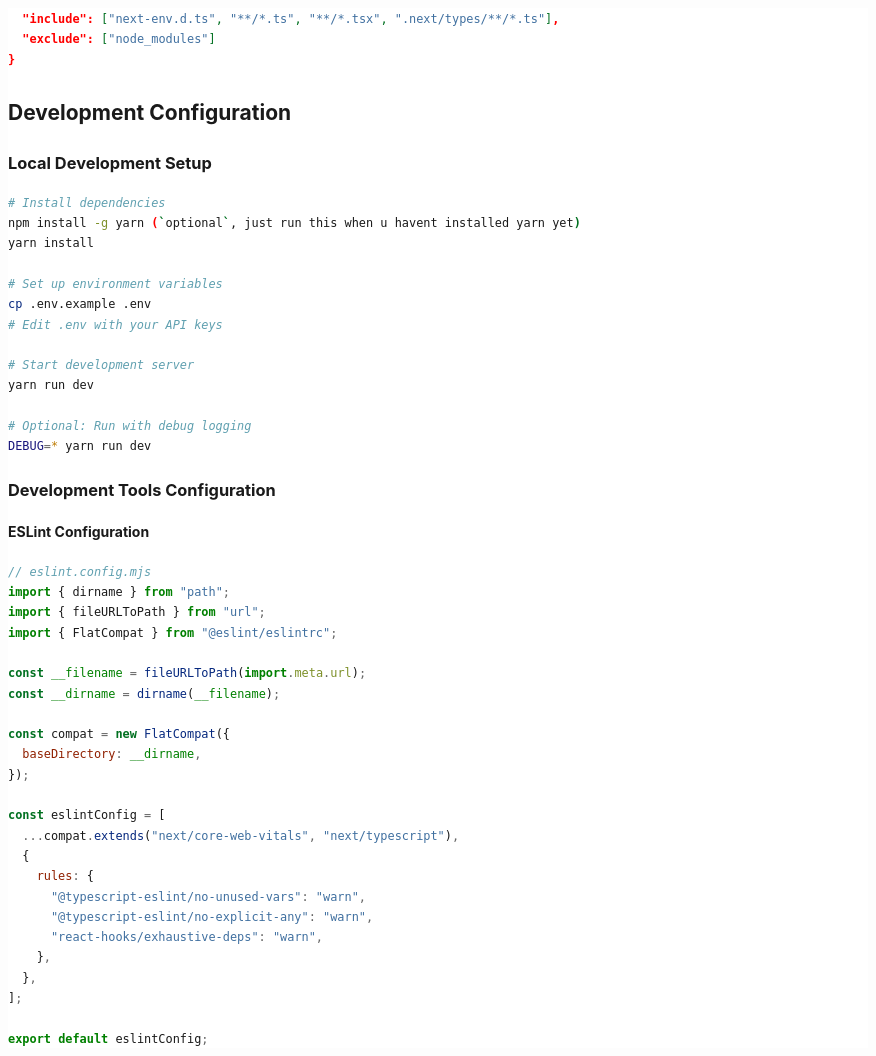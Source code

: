 ```json
  "include": ["next-env.d.ts", "**/*.ts", "**/*.tsx", ".next/types/**/*.ts"],
  "exclude": ["node_modules"]
}
```

## Development Configuration

### Local Development Setup

```bash
# Install dependencies
npm install -g yarn (`optional`, just run this when u havent installed yarn yet)
yarn install

# Set up environment variables
cp .env.example .env
# Edit .env with your API keys

# Start development server
yarn run dev

# Optional: Run with debug logging
DEBUG=* yarn run dev
```

### Development Tools Configuration

#### ESLint Configuration

```javascript
// eslint.config.mjs
import { dirname } from "path";
import { fileURLToPath } from "url";
import { FlatCompat } from "@eslint/eslintrc";

const __filename = fileURLToPath(import.meta.url);
const __dirname = dirname(__filename);

const compat = new FlatCompat({
  baseDirectory: __dirname,
});

const eslintConfig = [
  ...compat.extends("next/core-web-vitals", "next/typescript"),
  {
    rules: {
      "@typescript-eslint/no-unused-vars": "warn",
      "@typescript-eslint/no-explicit-any": "warn",
      "react-hooks/exhaustive-deps": "warn",
    },
  },
];

export default eslintConfig;
```
